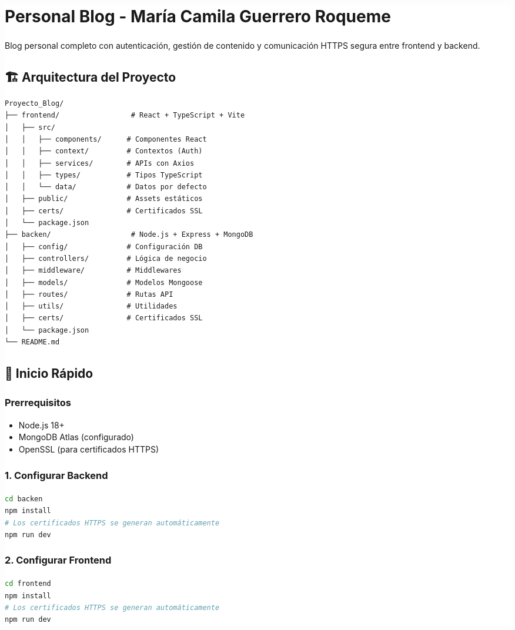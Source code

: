 # Personal Blog - María Camila Guerrero Roqueme

Blog personal completo con autenticación, gestión de contenido y comunicación HTTPS segura entre frontend y backend.

## 🏗️ Arquitectura del Proyecto

```
Proyecto_Blog/
├── frontend/                 # React + TypeScript + Vite
│   ├── src/
│   │   ├── components/      # Componentes React
│   │   ├── context/         # Contextos (Auth)
│   │   ├── services/        # APIs con Axios
│   │   ├── types/           # Tipos TypeScript
│   │   └── data/            # Datos por defecto
│   ├── public/              # Assets estáticos
│   ├── certs/               # Certificados SSL
│   └── package.json
├── backen/                   # Node.js + Express + MongoDB
│   ├── config/              # Configuración DB
│   ├── controllers/         # Lógica de negocio
│   ├── middleware/          # Middlewares
│   ├── models/              # Modelos Mongoose
│   ├── routes/              # Rutas API
│   ├── utils/               # Utilidades
│   ├── certs/               # Certificados SSL
│   └── package.json
└── README.md
```

## 🚀 Inicio Rápido

### Prerrequisitos
- Node.js 18+
- MongoDB Atlas (configurado)
- OpenSSL (para certificados HTTPS)

### 1. Configurar Backend
```bash
cd backen
npm install
# Los certificados HTTPS se generan automáticamente
npm run dev
```

### 2. Configurar Frontend
```bash
cd frontend
npm install
# Los certificados HTTPS se generan automáticamente
npm run dev
```
